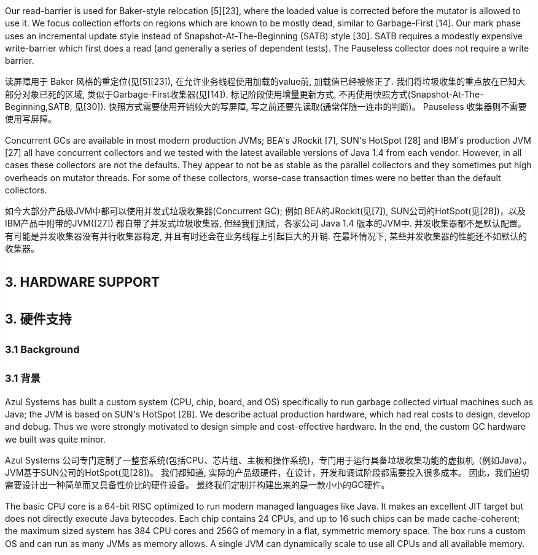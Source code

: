 
Our read-barrier is used for Baker-style relocation [5][23], where the loaded value is corrected before the mutator is allowed to use it. We focus collection efforts on regions which are known to be mostly dead, similar to Garbage-First [14]. Our mark phase uses an incremental update style instead of Snapshot-At-The-Beginning (SATB) style [30]. SATB requires a modestly expensive write-barrier which first does a read (and generally a series of dependent tests). The Pauseless collector does not require a write barrier.

读屏障用于 Baker 风格的重定位(见[5][23]), 在允许业务线程使用加载的value前, 加载值已经被修正了.
我们将垃圾收集的重点放在已知大部分对象已死的区域, 类似于Garbage-First收集器(见[14]).
标记阶段使用增量更新方式, 不再使用快照方式(Snapshot-At-The-Beginning,SATB, 见[30]).
快照方式需要使用开销较大的写屏障, 写之前还要先读取(通常伴随一连串的判断)。
Pauseless 收集器则不需要使用写屏障。


Concurrent GCs are available in most modern production JVMs; BEA's JRockit [7], SUN's HotSpot [28] and IBM's production JVM [27] all have concurrent collectors and we tested with the latest available versions of Java 1.4 from each vendor. However, in all cases these collectors are not the defaults. They appear to not be as stable as the parallel collectors and they sometimes put high overheads on mutator threads. For some of these collectors, worse-case transaction times were no better than the default collectors.

如今大部分产品级JVM中都可以使用并发式垃圾收集器(Concurrent GC);
例如 BEA的JRockit(见[7]), SUN公司的HotSpot(见[28])，以及IBM产品中附带的JVM([27]) 都自带了并发式垃圾收集器,
但经我们测试，各家公司 Java 1.4 版本的JVM中. 并发收集器都不是默认配置。
有可能是并发收集器没有并行收集器稳定, 并且有时还会在业务线程上引起巨大的开销.
在最坏情况下, 某些并发收集器的性能还不如默认的收集器。


## 3. HARDWARE SUPPORT

## 3. 硬件支持

### 3.1 Background

### 3.1 背景

Azul Systems has built a custom system (CPU, chip, board, and OS) specifically to run garbage collected virtual machines such as Java; the JVM is based on SUN's HotSpot [28]. We describe actual production hardware, which had real costs to design, develop and debug. Thus we were strongly motivated to design simple and cost-effective hardware. In the end, the custom GC hardware we built was quite minor.

Azul Systems 公司专门定制了一整套系统(包括CPU、芯片组、主板和操作系统)，专门用于运行具备垃圾收集功能的虚拟机（例如Java）。
JVM基于SUN公司的HotSpot(见[28])。
我们都知道, 实际的产品级硬件，在设计，开发和调试阶段都需要投入很多成本。
因此，我们迫切需要设计出一种简单而又具备性价比的硬件设备。
最终我们定制并构建出来的是一款小小的GC硬件。

The basic CPU core is a 64-bit RISC optimized to run modern managed languages like Java. It makes an excellent JIT target but does not directly execute Java bytecodes. Each chip contains 24 CPUs, and up to 16 such chips can be made cache-coherent; the maximum sized system has 384 CPU cores and 256G of memory in a flat, symmetric memory space. The box runs a custom OS and can run as many JVMs as memory allows. A single JVM can dynamically scale to use all CPUs and all available memory.
